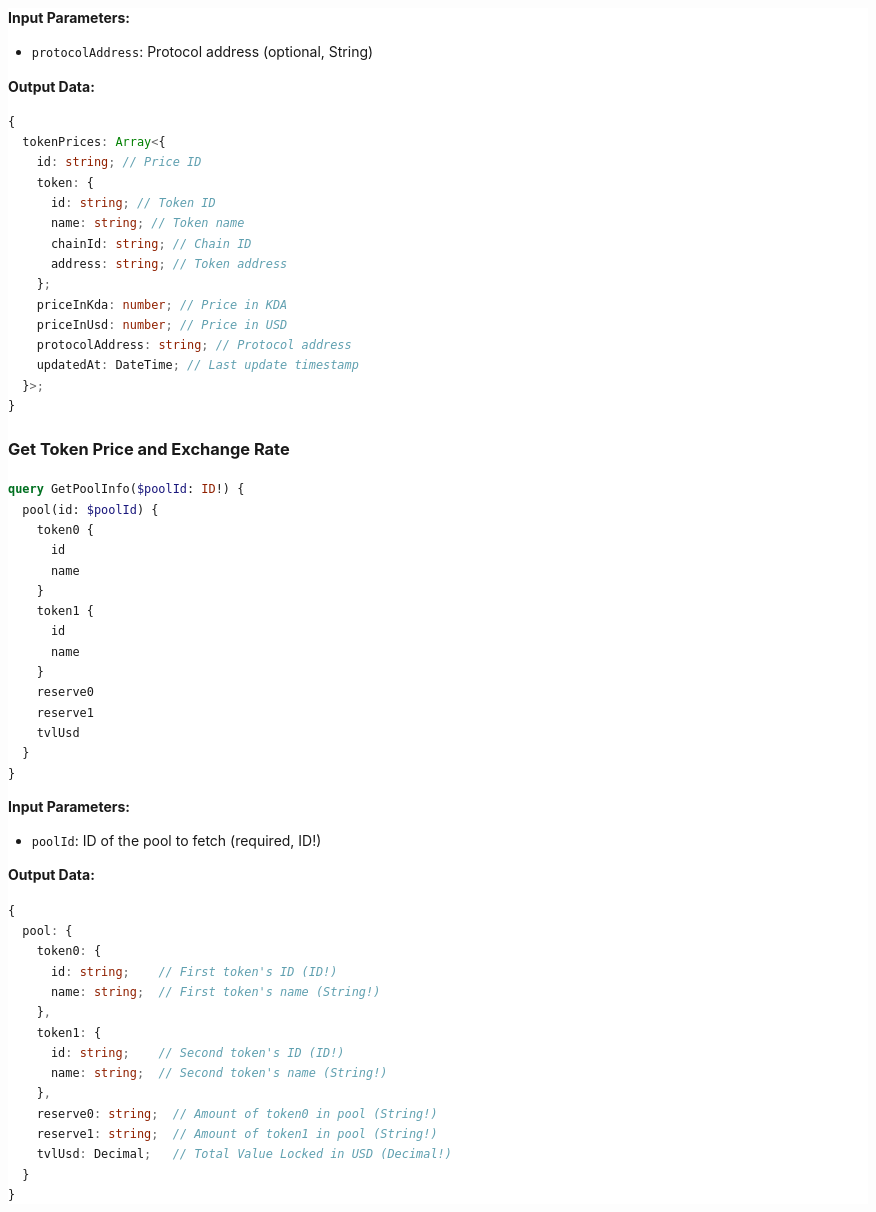 **Input Parameters:**

- `protocolAddress`: Protocol address (optional, String)

**Output Data:**

```typescript
{
  tokenPrices: Array<{
    id: string; // Price ID
    token: {
      id: string; // Token ID
      name: string; // Token name
      chainId: string; // Chain ID
      address: string; // Token address
    };
    priceInKda: number; // Price in KDA
    priceInUsd: number; // Price in USD
    protocolAddress: string; // Protocol address
    updatedAt: DateTime; // Last update timestamp
  }>;
}
```

### Get Token Price and Exchange Rate

```graphql
query GetPoolInfo($poolId: ID!) {
  pool(id: $poolId) {
    token0 {
      id
      name
    }
    token1 {
      id
      name
    }
    reserve0
    reserve1
    tvlUsd
  }
}
```

**Input Parameters:**

- `poolId`: ID of the pool to fetch (required, ID!)

**Output Data:**

```typescript
{
  pool: {
    token0: {
      id: string;    // First token's ID (ID!)
      name: string;  // First token's name (String!)
    },
    token1: {
      id: string;    // Second token's ID (ID!)
      name: string;  // Second token's name (String!)
    },
    reserve0: string;  // Amount of token0 in pool (String!)
    reserve1: string;  // Amount of token1 in pool (String!)
    tvlUsd: Decimal;   // Total Value Locked in USD (Decimal!)
  }
}
```
